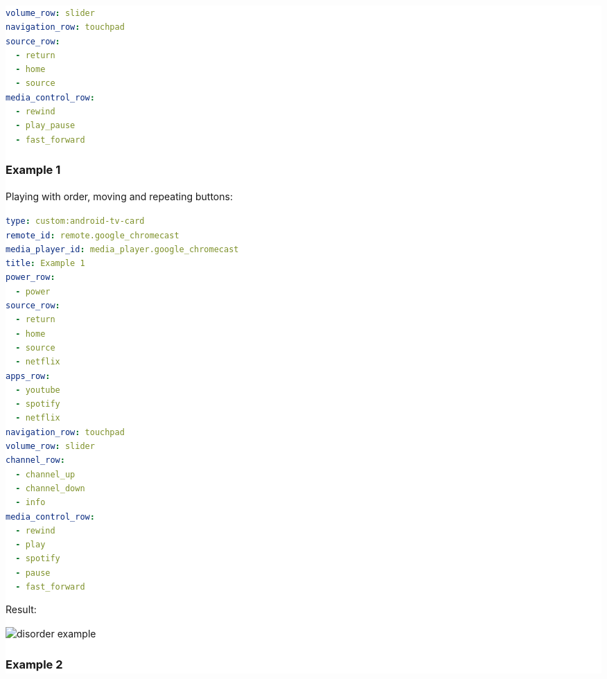 ```yaml
volume_row: slider
navigation_row: touchpad
source_row:
  - return
  - home
  - source
media_control_row:
  - rewind
  - play_pause
  - fast_forward
```

### Example 1

Playing with order, moving and repeating buttons:

```yaml
type: custom:android-tv-card
remote_id: remote.google_chromecast
media_player_id: media_player.google_chromecast
title: Example 1
power_row:
  - power
source_row:
  - return
  - home
  - source
  - netflix
apps_row:
  - youtube
  - spotify
  - netflix
navigation_row: touchpad
volume_row: slider
channel_row:
  - channel_up
  - channel_down
  - info
media_control_row:
  - rewind
  - play
  - spotify
  - pause
  - fast_forward
```

Result:

<img src="assets/disorder.png" alt="disorder example" width="300"/>

### Example 2
